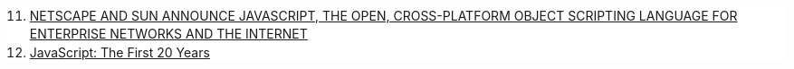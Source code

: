 11. [NETSCAPE AND SUN ANNOUNCE JAVASCRIPT, THE OPEN, CROSS-PLATFORM OBJECT SCRIPTING LANGUAGE FOR ENTERPRISE NETWORKS AND THE INTERNET](https://web.archive.org/web/19970614002809/http://home.netscape.com:80/newsref/pr/newsrelease67.html)
12. [JavaScript: The First 20 Years](http://www.wirfs-brock.com/allen/posts/866)
